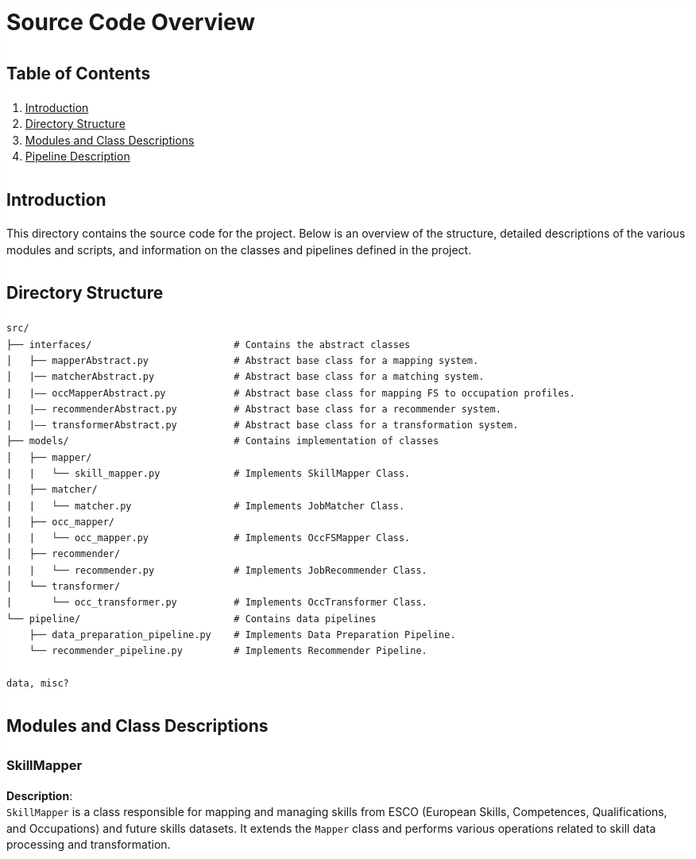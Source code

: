 # Source Code Overview

## Table of Contents

1. [Introduction](#introduction)
2. [Directory Structure](#directory-structure)
3. [Modules and Class Descriptions](#modules-and-class-descriptions)
4. [Pipeline Description](#pipeline-description)

## Introduction

This directory contains the source code for the project. Below is an overview of the structure, detailed descriptions of the various modules and scripts, and information on the classes and pipelines defined in the project.

## Directory Structure

```
src/
├── interfaces/                         # Contains the abstract classes
│   ├── mapperAbstract.py               # Abstract base class for a mapping system.
│   |── matcherAbstract.py              # Abstract base class for a matching system.
|   |—— occMapperAbstract.py            # Abstract base class for mapping FS to occupation profiles.
|   |—— recommenderAbstract.py          # Abstract base class for a recommender system.
|   |—— transformerAbstract.py          # Abstract base class for a transformation system.
├── models/                             # Contains implementation of classes
│   ├── mapper/
|   |   └── skill_mapper.py             # Implements SkillMapper Class.
│   ├── matcher/
|   |   └── matcher.py                  # Implements JobMatcher Class.
│   ├── occ_mapper/
|   |   └── occ_mapper.py               # Implements OccFSMapper Class.
│   ├── recommender/
|   |   └── recommender.py              # Implements JobRecommender Class.
│   └── transformer/
|       └── occ_transformer.py          # Implements OccTransformer Class.
└── pipeline/                           # Contains data pipelines
    ├── data_preparation_pipeline.py    # Implements Data Preparation Pipeline.
    └── recommender_pipeline.py         # Implements Recommender Pipeline.

data, misc?
```

## Modules and Class Descriptions

### SkillMapper

**Description**:  
`SkillMapper` is a class responsible for mapping and managing skills from ESCO (European Skills, Competences, Qualifications, and Occupations) and future skills datasets. It extends the `Mapper` class and performs various operations related to skill data processing and transformation.
